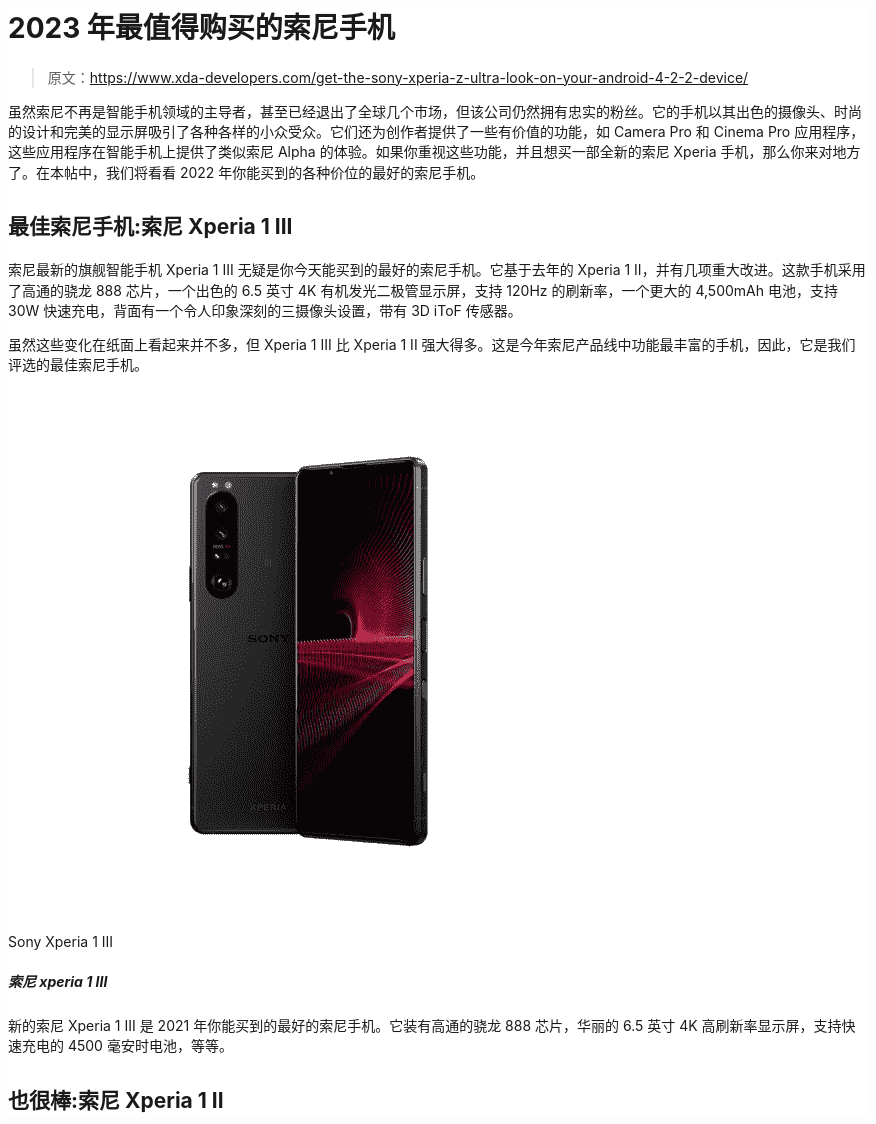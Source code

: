 # 2023 年最值得购买的索尼手机

> 原文：<https://www.xda-developers.com/get-the-sony-xperia-z-ultra-look-on-your-android-4-2-2-device/>

虽然索尼不再是智能手机领域的主导者，甚至已经退出了全球几个市场，但该公司仍然拥有忠实的粉丝。它的手机以其出色的摄像头、时尚的设计和完美的显示屏吸引了各种各样的小众受众。它们还为创作者提供了一些有价值的功能，如 Camera Pro 和 Cinema Pro 应用程序，这些应用程序在智能手机上提供了类似索尼 Alpha 的体验。如果你重视这些功能，并且想买一部全新的索尼 Xperia 手机，那么你来对地方了。在本帖中，我们将看看 2022 年你能买到的各种价位的最好的索尼手机。

## 最佳索尼手机:索尼 Xperia 1 III

索尼最新的旗舰智能手机 Xperia 1 III 无疑是你今天能买到的最好的索尼手机。它基于去年的 Xperia 1 II，并有几项重大改进。这款手机采用了高通的骁龙 888 芯片，一个出色的 6.5 英寸 4K 有机发光二极管显示屏，支持 120Hz 的刷新率，一个更大的 4,500mAh 电池，支持 30W 快速充电，背面有一个令人印象深刻的三摄像头设置，带有 3D iToF 传感器。

虽然这些变化在纸面上看起来并不多，但 Xperia 1 III 比 Xperia 1 II 强大得多。这是今年索尼产品线中功能最丰富的手机，因此，它是我们评选的最佳索尼手机。

 <picture>![The new Sony Xperia 1 III is the best Sony phone you can buy in 2021\. It packs Qualcomm's Snapdragon 888 chip, a gorgeous 6.5-inch 4K high refresh rate display, a 4,500mAh battery with fast charging support, and much more.](img/f50d5a12dfdcdf87d9e8bee09a6e0998.png)</picture> 

Sony Xperia 1 III

##### 索尼 xperia 1 III

新的索尼 Xperia 1 III 是 2021 年你能买到的最好的索尼手机。它装有高通的骁龙 888 芯片，华丽的 6.5 英寸 4K 高刷新率显示屏，支持快速充电的 4500 毫安时电池，等等。

## 也很棒:索尼 Xperia 1 II
